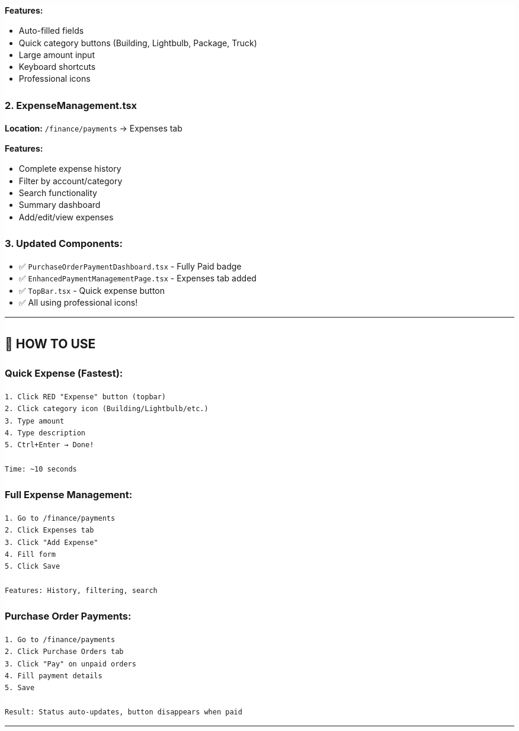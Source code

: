 **Features:**
- Auto-filled fields
- Quick category buttons (Building, Lightbulb, Package, Truck)
- Large amount input
- Keyboard shortcuts
- Professional icons

### 2. ExpenseManagement.tsx
**Location:** `/finance/payments` → Expenses tab

**Features:**
- Complete expense history
- Filter by account/category
- Search functionality
- Summary dashboard
- Add/edit/view expenses

### 3. Updated Components:
- ✅ `PurchaseOrderPaymentDashboard.tsx` - Fully Paid badge
- ✅ `EnhancedPaymentManagementPage.tsx` - Expenses tab added
- ✅ `TopBar.tsx` - Quick expense button
- ✅ All using professional icons!

---

## 🚀 HOW TO USE

### Quick Expense (Fastest):
```
1. Click RED "Expense" button (topbar)
2. Click category icon (Building/Lightbulb/etc.)
3. Type amount
4. Type description
5. Ctrl+Enter → Done!

Time: ~10 seconds
```

### Full Expense Management:
```
1. Go to /finance/payments
2. Click Expenses tab
3. Click "Add Expense"
4. Fill form
5. Click Save

Features: History, filtering, search
```

### Purchase Order Payments:
```
1. Go to /finance/payments
2. Click Purchase Orders tab
3. Click "Pay" on unpaid orders
4. Fill payment details
5. Save

Result: Status auto-updates, button disappears when paid
```

---